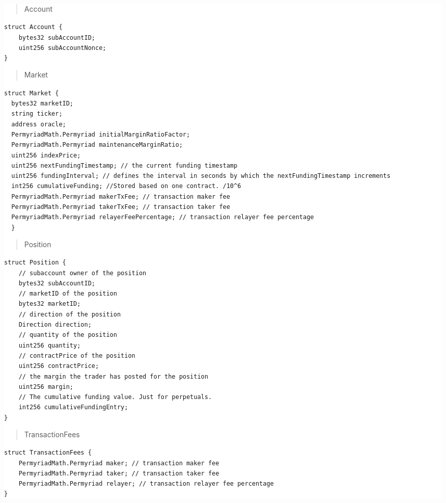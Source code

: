 > Account

```solidity
struct Account {
    bytes32 subAccountID;
    uint256 subAccountNonce;
}
```

> Market

```solidity
struct Market {
  bytes32 marketID;
  string ticker;
  address oracle;
  PermyriadMath.Permyriad initialMarginRatioFactor;
  PermyriadMath.Permyriad maintenanceMarginRatio;
  uint256 indexPrice;
  uint256 nextFundingTimestamp; // the current funding timestamp
  uint256 fundingInterval; // defines the interval in seconds by which the nextFundingTimestamp increments
  int256 cumulativeFunding; //Stored based on one contract. /10^6
  PermyriadMath.Permyriad makerTxFee; // transaction maker fee
  PermyriadMath.Permyriad takerTxFee; // transaction taker fee
  PermyriadMath.Permyriad relayerFeePercentage; // transaction relayer fee percentage
  }
```

> Position

```solidity
struct Position {
    // subaccount owner of the position
    bytes32 subAccountID;
    // marketID of the position
    bytes32 marketID;
    // direction of the position
    Direction direction;
    // quantity of the position
    uint256 quantity;
    // contractPrice of the position
    uint256 contractPrice;
    // the margin the trader has posted for the position
    uint256 margin;
    // The cumulative funding value. Just for perpetuals.
    int256 cumulativeFundingEntry;
}
```

> TransactionFees

```solidity
struct TransactionFees {
    PermyriadMath.Permyriad maker; // transaction maker fee
    PermyriadMath.Permyriad taker; // transaction taker fee
    PermyriadMath.Permyriad relayer; // transaction relayer fee percentage
}
```
